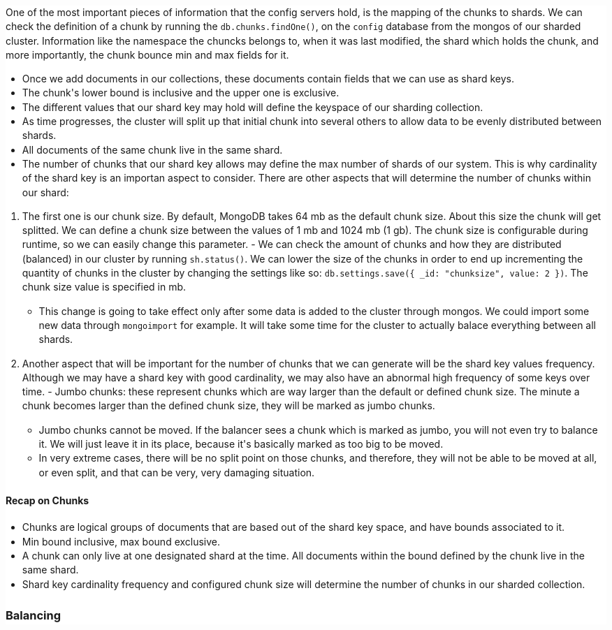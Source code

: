 One of the most important pieces of information that the config servers hold, is the mapping of the chunks to shards. We can check the definition of a chunk by running the `db.chunks.findOne()`, on the `config` database from the mongos of our sharded cluster. Information like the namespace the chuncks belongs to, when it was last modified, the shard which holds the chunk, and more importantly, the chunk bounce min and max fields for it.

  - Once we add documents in our collections, these documents contain fields that we can use as shard keys.
  - The chunk's lower bound is inclusive and the upper one is exclusive.
  - The different values that our shard key may hold will define the keyspace of our sharding collection.
  - As time progresses, the cluster will split up that initial chunk into several others to allow data to be evenly distributed between shards.
  - All documents of the same chunk live in the same shard.
  - The number of chunks that our shard key allows may define the max number of shards of our system. This is why cardinality of the shard key is an importan aspect to consider. There are other aspects that will determine the number of chunks within our shard:
  
  1. The first one is our chunk size. By default, MongoDB takes 64 mb as the default chunk size. About this size the chunk will get splitted. We can define a chunk size between the values of 1 mb and 1024 mb (1 gb). The chunk size is configurable during runtime, so we can easily change this parameter.
    - We can check the amount of chunks and how they are distributed (balanced) in our cluster by running `sh.status()`. We can lower the size of the chunks in order to end up incrementing the quantity of chunks in the cluster by changing the settings like so: `db.settings.save({ _id: "chunksize", value: 2 })`. The chunk size value is specified in mb.
      - This change is going to take effect only after some data is added to the cluster through mongos. We could import some new data through `mongoimport` for example. It will take some time for the cluster to actually balace everything between all shards.

  2. Another aspect that will be important for the number of chunks that we can generate will be the shard key values frequency. Although we may have a shard key with good cardinality, we may also have an abnormal high frequency of some keys over time.
    - Jumbo chunks: these represent chunks which are way larger than the default or defined chunk size. The minute a chunk becomes larger than the defined chunk size, they will be marked as jumbo chunks.
      - Jumbo chunks cannot be moved. If the balancer sees a chunk which is marked as jumbo, you will not even try to balance it. We will just leave it in its place, because it's basically marked as too big to be moved.
      - In very extreme cases, there will be no split point on those chunks, and therefore, they will not be able to be moved at all, or even split, and that can be very, very damaging situation.

#### Recap on Chunks

- Chunks are logical groups of documents that are based out of the shard key space, and have bounds associated to it.
- Min bound inclusive, max bound exclusive.
- A chunk can only live at one designated shard at the time. All documents within the bound defined by the chunk live in the same shard.
- Shard key cardinality frequency and configured chunk size will determine the number of chunks in our sharded collection.

### Balancing
